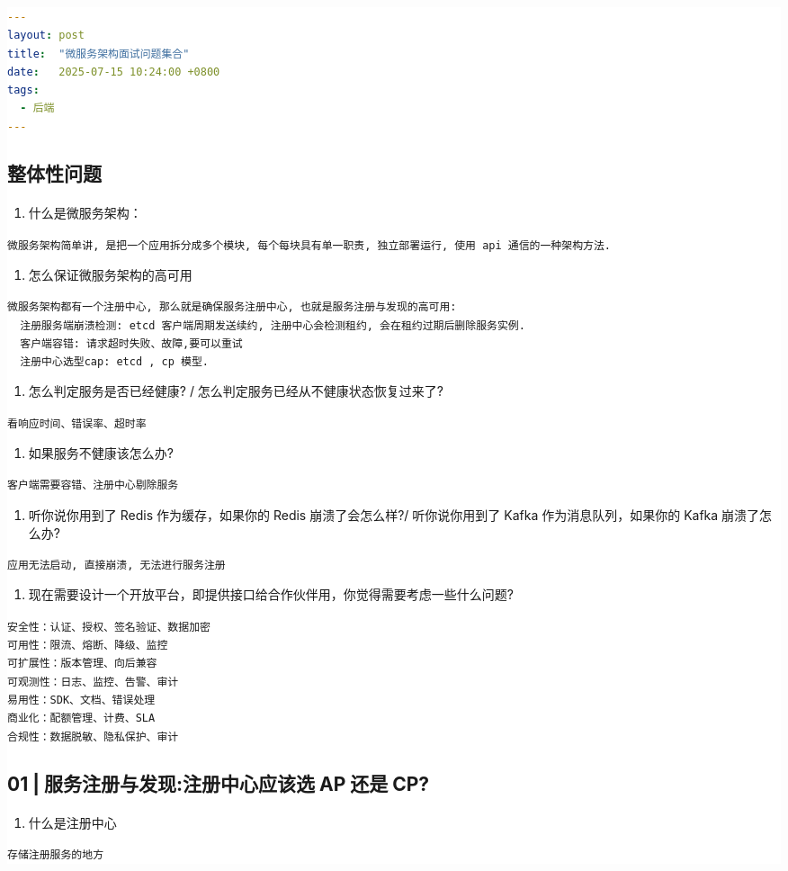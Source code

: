 ```yaml
---
layout: post
title:  "微服务架构面试问题集合"
date:   2025-07-15 10:24:00 +0800
tags:
  - 后端
---
```


## 整体性问题

1. 什么是微服务架构：
```text
微服务架构简单讲, 是把一个应用拆分成多个模块, 每个每块具有单一职责, 独立部署运行, 使用 api 通信的一种架构方法.
```

1. 怎么保证微服务架构的高可用
```text
微服务架构都有一个注册中心, 那么就是确保服务注册中心, 也就是服务注册与发现的高可用:
  注册服务端崩溃检测: etcd 客户端周期发送续约, 注册中心会检测租约, 会在租约过期后删除服务实例.
  客户端容错: 请求超时失败、故障,要可以重试
  注册中心选型cap: etcd , cp 模型.
```

1. 怎么判定服务是否已经健康? / 怎么判定服务已经从不健康状态恢复过来了?
```text
看响应时间、错误率、超时率
```

1. 如果服务不健康该怎么办?
```text
客户端需要容错、注册中心剔除服务
```

1. 听你说你用到了 Redis 作为缓存，如果你的 Redis 崩溃了会怎么样?/
听你说你用到了 Kafka 作为消息队列，如果你的 Kafka 崩溃了怎么办?
```text
应用无法启动, 直接崩溃, 无法进行服务注册
```

1. 现在需要设计一个开放平台，即提供接口给合作伙伴用，你觉得需要考虑一些什么问题?
```text
安全性：认证、授权、签名验证、数据加密
可用性：限流、熔断、降级、监控
可扩展性：版本管理、向后兼容
可观测性：日志、监控、告警、审计
易用性：SDK、文档、错误处理
商业化：配额管理、计费、SLA
合规性：数据脱敏、隐私保护、审计
```

## 01 | 服务注册与发现:注册中心应该选 AP 还是 CP?

1. 什么是注册中心
```text
存储注册服务的地方
```
